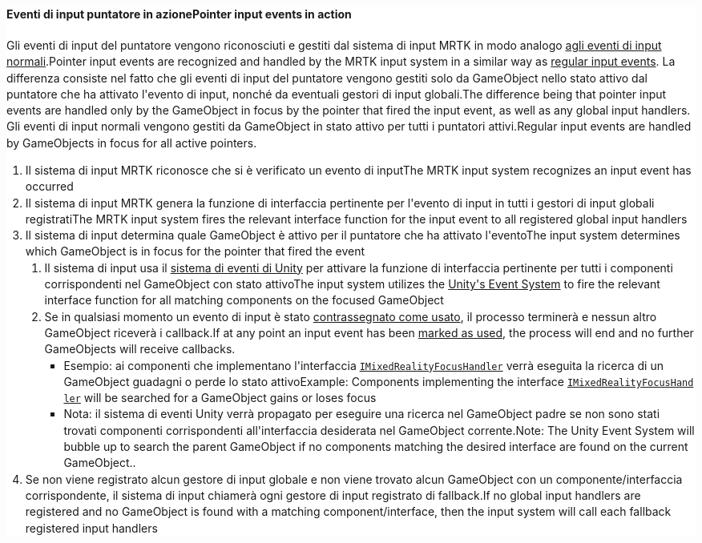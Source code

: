 #### <a name="pointer-input-events-in-action"></a><span data-ttu-id="3b772-224">Eventi di input puntatore in azione</span><span class="sxs-lookup"><span data-stu-id="3b772-224">Pointer input events in action</span></span>

<span data-ttu-id="3b772-225">Gli eventi di input del puntatore vengono riconosciuti e gestiti dal sistema di input MRTK in modo analogo [agli eventi di input normali](InputEvents.md#input-events-in-action).</span><span class="sxs-lookup"><span data-stu-id="3b772-225">Pointer input events are recognized and handled by the MRTK input system in a similar way as [regular input events](InputEvents.md#input-events-in-action).</span></span> <span data-ttu-id="3b772-226">La differenza consiste nel fatto che gli eventi di input del puntatore vengono gestiti solo da GameObject nello stato attivo dal puntatore che ha attivato l'evento di input, nonché da eventuali gestori di input globali.</span><span class="sxs-lookup"><span data-stu-id="3b772-226">The difference being that pointer input events are handled only by the GameObject in focus by the pointer that fired the input event, as well as any global input handlers.</span></span> <span data-ttu-id="3b772-227">Gli eventi di input normali vengono gestiti da GameObject in stato attivo per tutti i puntatori attivi.</span><span class="sxs-lookup"><span data-stu-id="3b772-227">Regular input events are handled by GameObjects in focus for all active pointers.</span></span>

1. <span data-ttu-id="3b772-228">Il sistema di input MRTK riconosce che si è verificato un evento di input</span><span class="sxs-lookup"><span data-stu-id="3b772-228">The MRTK input system recognizes an input event has occurred</span></span>
1. <span data-ttu-id="3b772-229">Il sistema di input MRTK genera la funzione di interfaccia pertinente per l'evento di input in tutti i gestori di input globali registrati</span><span class="sxs-lookup"><span data-stu-id="3b772-229">The MRTK input system fires the relevant interface function for the input event to all registered global input handlers</span></span>
1. <span data-ttu-id="3b772-230">Il sistema di input determina quale GameObject è attivo per il puntatore che ha attivato l'evento</span><span class="sxs-lookup"><span data-stu-id="3b772-230">The input system determines which GameObject is in focus for the pointer that fired the event</span></span>
    1. <span data-ttu-id="3b772-231">Il sistema di input usa il [sistema di eventi di Unity](https://docs.unity3d.com/Manual/EventSystem.html) per attivare la funzione di interfaccia pertinente per tutti i componenti corrispondenti nel GameObject con stato attivo</span><span class="sxs-lookup"><span data-stu-id="3b772-231">The input system utilizes the [Unity's Event System](https://docs.unity3d.com/Manual/EventSystem.html) to fire the relevant interface function for all matching components on the focused GameObject</span></span>
    1. <span data-ttu-id="3b772-232">Se in qualsiasi momento un evento di input è stato [contrassegnato come usato](inputevents.md#how-to-stop-input-events), il processo terminerà e nessun altro GameObject riceverà i callback.</span><span class="sxs-lookup"><span data-stu-id="3b772-232">If at any point an input event has been [marked as used](inputevents.md#how-to-stop-input-events), the process will end and no further GameObjects will receive callbacks.</span></span>
        - <span data-ttu-id="3b772-233">Esempio: ai componenti che implementano l'interfaccia [`IMixedRealityFocusHandler`](xref:Microsoft.MixedReality.Toolkit.Input.IMixedRealitySpeechHandler) verrà eseguita la ricerca di un GameObject guadagni o perde lo stato attivo</span><span class="sxs-lookup"><span data-stu-id="3b772-233">Example: Components implementing the interface [`IMixedRealityFocusHandler`](xref:Microsoft.MixedReality.Toolkit.Input.IMixedRealitySpeechHandler) will be searched for a GameObject gains or loses focus</span></span>
        - <span data-ttu-id="3b772-234">Nota: il sistema di eventi Unity verrà propagato per eseguire una ricerca nel GameObject padre se non sono stati trovati componenti corrispondenti all'interfaccia desiderata nel GameObject corrente.</span><span class="sxs-lookup"><span data-stu-id="3b772-234">Note: The Unity Event System will bubble up to search the parent GameObject if no components matching the desired interface are found on the current GameObject..</span></span>
1. <span data-ttu-id="3b772-235">Se non viene registrato alcun gestore di input globale e non viene trovato alcun GameObject con un componente/interfaccia corrispondente, il sistema di input chiamerà ogni gestore di input registrato di fallback.</span><span class="sxs-lookup"><span data-stu-id="3b772-235">If no global input handlers are registered and no GameObject is found with a matching component/interface, then the input system will call each fallback registered input handlers</span></span>
